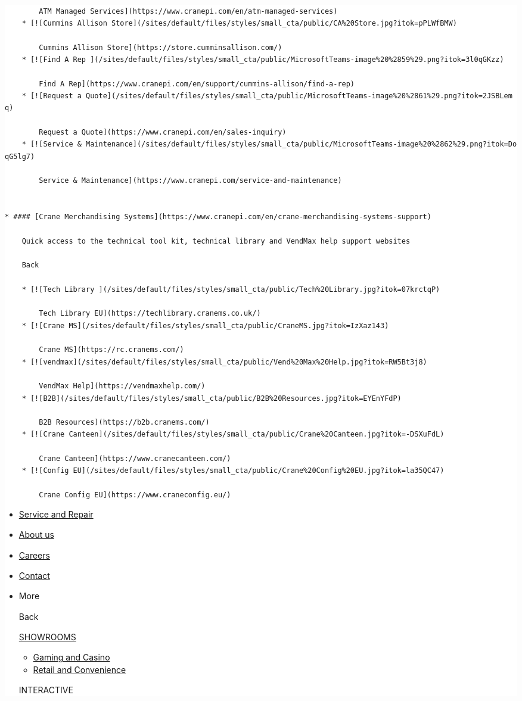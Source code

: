             ATM Managed Services](https://www.cranepi.com/en/atm-managed-services)
        * [![Cummins Allison Store](/sites/default/files/styles/small_cta/public/CA%20Store.jpg?itok=pPLWfBMW)
            
            Cummins Allison Store](https://store.cumminsallison.com/)
        * [![Find A Rep ](/sites/default/files/styles/small_cta/public/MicrosoftTeams-image%20%2859%29.png?itok=3l0qGKzz)
            
            Find A Rep](https://www.cranepi.com/en/support/cummins-allison/find-a-rep)
        * [![Request a Quote](/sites/default/files/styles/small_cta/public/MicrosoftTeams-image%20%2861%29.png?itok=2JSBLemq)
            
            Request a Quote](https://www.cranepi.com/en/sales-inquiry)
        * [![Service & Maintenance](/sites/default/files/styles/small_cta/public/MicrosoftTeams-image%20%2862%29.png?itok=DoqG5lg7)
            
            Service & Maintenance](https://www.cranepi.com/service-and-maintenance)
        
    
    * #### [Crane Merchandising Systems](https://www.cranepi.com/en/crane-merchandising-systems-support)
        
        Quick access to the technical tool kit, technical library and VendMax help support websites
        
        Back
        
        * [![Tech Library ](/sites/default/files/styles/small_cta/public/Tech%20Library.jpg?itok=07krctqP)
            
            Tech Library EU](https://techlibrary.cranems.co.uk/)
        * [![Crane MS](/sites/default/files/styles/small_cta/public/CraneMS.jpg?itok=IzXaz143)
            
            Crane MS](https://rc.cranems.com/)
        * [![vendmax](/sites/default/files/styles/small_cta/public/Vend%20Max%20Help.jpg?itok=RW5Bt3j8)
            
            VendMax Help](https://vendmaxhelp.com/)
        * [![B2B](/sites/default/files/styles/small_cta/public/B2B%20Resources.jpg?itok=EYEnYFdP)
            
            B2B Resources](https://b2b.cranems.com/)
        * [![Crane Canteen](/sites/default/files/styles/small_cta/public/Crane%20Canteen.jpg?itok=-DSXuFdL)
            
            Crane Canteen](https://www.cranecanteen.com/)
        * [![Config EU](/sites/default/files/styles/small_cta/public/Crane%20Config%20EU.jpg?itok=la35QC47)
            
            Crane Config EU](https://www.craneconfig.eu/)
        
    
* [Service and Repair](https://service.cranepi.com/)
* [About us](https://www.cranepi.com/en/about-us)
* [Careers](https://www.cranepi.com/en/careers)
* [Contact](https://www.cranepi.com/en/contact-us)
* More
    
    Back
    
    [SHOWROOMS](https://show.cranepi.com/)
    
    * [Gaming and Casino](https://show.cranepi.com/#/show/gaming/center/-)
    * [Retail and Convenience](https://show.cranepi.com/#/show/retail/center/-)
    
    INTERACTIVE
    